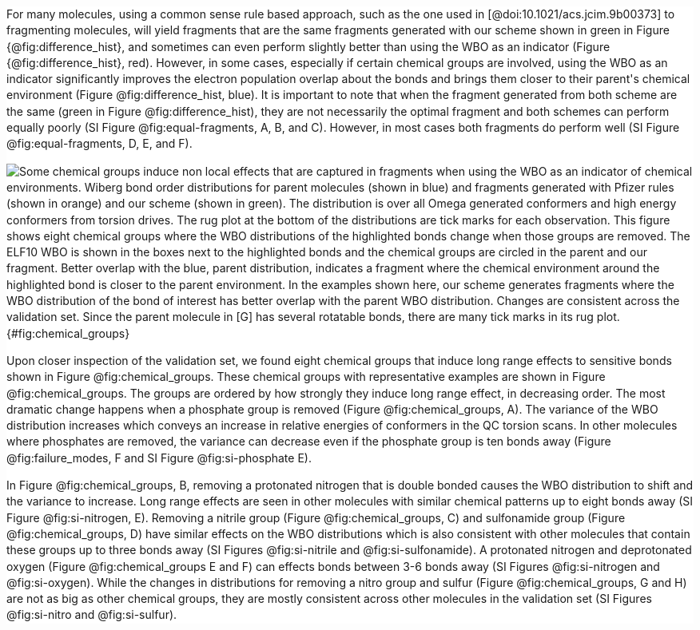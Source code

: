 For many molecules, using a common sense rule based approach, such as the one used in [@doi:10.1021/acs.jcim.9b00373] to fragmenting molecules, will yield fragments that are the same fragments generated with our scheme shown in green in Figure {@fig:difference_hist}, and sometimes can even perform slightly better than using the WBO as an indicator (Figure {@fig:difference_hist}, red).
However, in some cases, especially if certain chemical groups are involved, using the WBO as an indicator significantly improves the electron population overlap about the bonds and brings them closer to their parent's chemical environment (Figure @fig:difference_hist, blue).
It is important to note that when the fragment generated from both scheme are the same (green in Figure @fig:difference_hist), they are not necessarily the optimal fragment and both schemes can perform equally poorly (SI Figure @fig:equal-fragments, A, B, and C).
However, in most cases both fragments do perform well (SI Figure @fig:equal-fragments, D, E, and F).

![**Some chemical groups induce non local effects that are captured in fragments when using the WBO as an indicator of chemical environments.**
Wiberg bond order distributions for parent molecules (shown in blue) and fragments generated with Pfizer rules (shown in orange) and our
scheme (shown in green).
The distribution is over all Omega generated conformers and high energy conformers from torsion drives.
The rug plot at the bottom of the distributions are tick marks for each observation.
This figure shows eight chemical groups where the WBO distributions of the highlighted bonds change when those groups are removed.
The ELF10 WBO is shown in the boxes next to the highlighted bonds and the chemical groups are circled in the parent and our fragment.
Better overlap with the blue, parent distribution, indicates a fragment where the chemical environment around the highlighted bond is closer to the parent environment.
In the examples shown here, our scheme generates fragments where the WBO distribution of the bond of interest has better overlap with the parent WBO distribution.
Changes are consistent across the validation set.
Since the parent molecule in **[G]** has several rotatable bonds, there are many tick marks in its rug plot.
](images/figure_12.svg){#fig:chemical_groups}

Upon closer inspection of the validation set, we found eight chemical groups that induce long range effects to sensitive bonds shown in
Figure @fig:chemical_groups.
These chemical groups with representative examples are shown in Figure @fig:chemical_groups.
The groups are ordered by how strongly they induce long range effect, in decreasing order. The most dramatic change happens when a phosphate group is removed (Figure @fig:chemical_groups, A).
The variance of the WBO distribution increases which conveys an increase in relative energies of conformers in the QC torsion scans.
In other molecules where phosphates are removed, the variance can decrease even if the phosphate group is ten bonds away (Figure @fig:failure_modes, F and SI Figure @fig:si-phosphate E).

In Figure @fig:chemical_groups, B, removing a protonated nitrogen that is double bonded causes the WBO distribution to shift and the variance to increase.
Long range effects are seen in other molecules with similar chemical patterns up to eight bonds away (SI Figure @fig:si-nitrogen, E).
Removing a nitrile group (Figure @fig:chemical_groups, C) and sulfonamide group (Figure @fig:chemical_groups, D) have similar effects on the WBO distributions which is also consistent with other molecules that contain these groups up to three bonds away (SI Figures @fig:si-nitrile and @fig:si-sulfonamide).
A protonated nitrogen and deprotonated oxygen (Figure @fig:chemical_groups E and F) can effects bonds between 3-6 bonds away (SI Figures @fig:si-nitrogen and @fig:si-oxygen).
While the changes in distributions for removing a nitro group and sulfur (Figure @fig:chemical_groups, G and H) are not as big as other chemical groups, they are mostly consistent across other molecules in the validation set (SI Figures @fig:si-nitro and @fig:si-sulfur).
